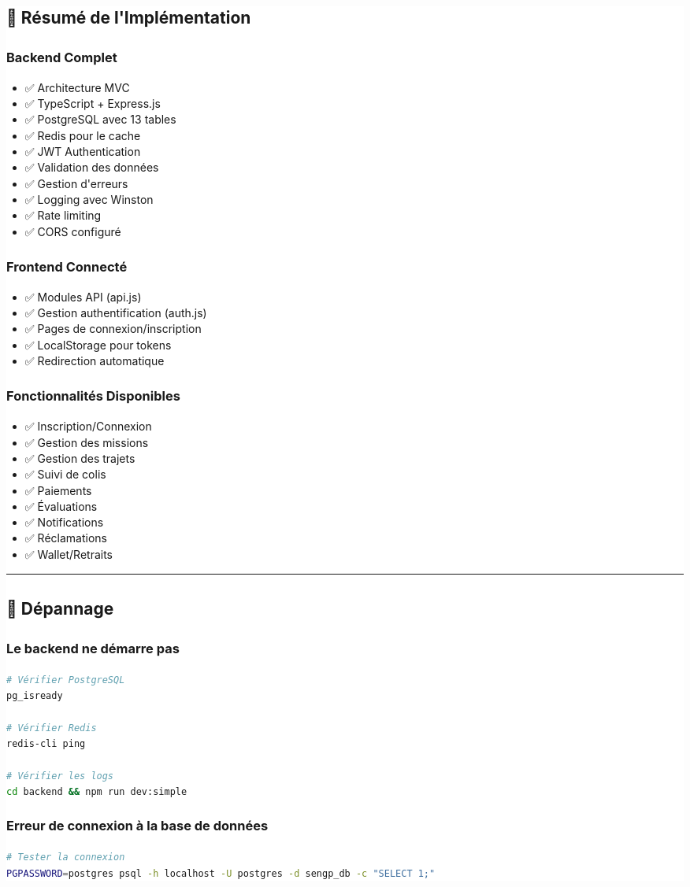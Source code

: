 
## 🎯 Résumé de l'Implémentation

### Backend Complet
- ✅ Architecture MVC
- ✅ TypeScript + Express.js
- ✅ PostgreSQL avec 13 tables
- ✅ Redis pour le cache
- ✅ JWT Authentication
- ✅ Validation des données
- ✅ Gestion d'erreurs
- ✅ Logging avec Winston
- ✅ Rate limiting
- ✅ CORS configuré

### Frontend Connecté
- ✅ Modules API (api.js)
- ✅ Gestion authentification (auth.js)
- ✅ Pages de connexion/inscription
- ✅ LocalStorage pour tokens
- ✅ Redirection automatique

### Fonctionnalités Disponibles
- ✅ Inscription/Connexion
- ✅ Gestion des missions
- ✅ Gestion des trajets
- ✅ Suivi de colis
- ✅ Paiements
- ✅ Évaluations
- ✅ Notifications
- ✅ Réclamations
- ✅ Wallet/Retraits

---

## 🐛 Dépannage

### Le backend ne démarre pas
```bash
# Vérifier PostgreSQL
pg_isready

# Vérifier Redis
redis-cli ping

# Vérifier les logs
cd backend && npm run dev:simple
```

### Erreur de connexion à la base de données
```bash
# Tester la connexion
PGPASSWORD=postgres psql -h localhost -U postgres -d sengp_db -c "SELECT 1;"
```
